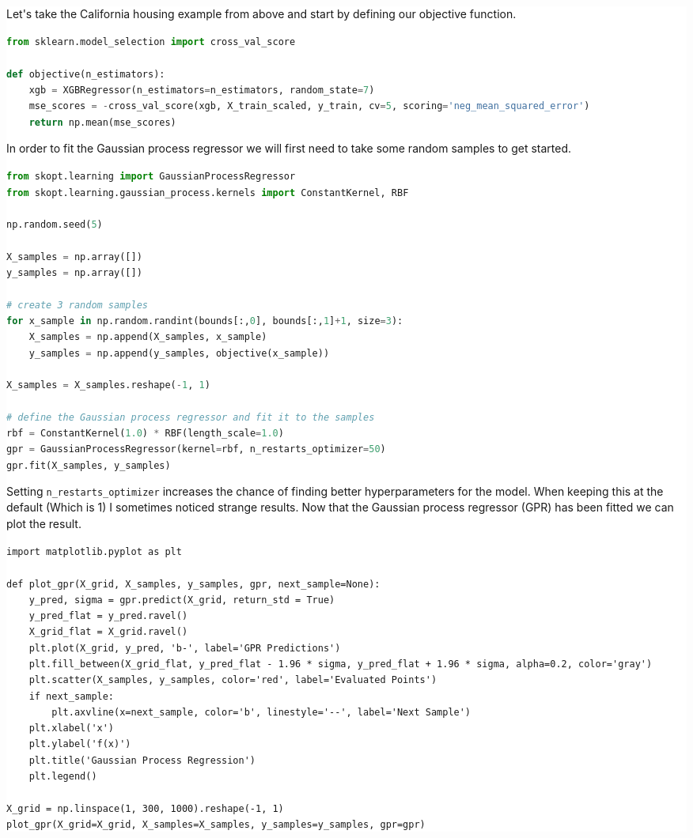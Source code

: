 Let's take the California housing example from above and start by defining our objective function.

```python
from sklearn.model_selection import cross_val_score

def objective(n_estimators):
    xgb = XGBRegressor(n_estimators=n_estimators, random_state=7)
    mse_scores = -cross_val_score(xgb, X_train_scaled, y_train, cv=5, scoring='neg_mean_squared_error')
    return np.mean(mse_scores)
```

In order to fit the Gaussian process regressor we will first need to take some random samples to get started.

```python
from skopt.learning import GaussianProcessRegressor
from skopt.learning.gaussian_process.kernels import ConstantKernel, RBF

np.random.seed(5)

X_samples = np.array([])
y_samples = np.array([])

# create 3 random samples
for x_sample in np.random.randint(bounds[:,0], bounds[:,1]+1, size=3):
    X_samples = np.append(X_samples, x_sample)
    y_samples = np.append(y_samples, objective(x_sample))

X_samples = X_samples.reshape(-1, 1)

# define the Gaussian process regressor and fit it to the samples
rbf = ConstantKernel(1.0) * RBF(length_scale=1.0)
gpr = GaussianProcessRegressor(kernel=rbf, n_restarts_optimizer=50)
gpr.fit(X_samples, y_samples)

```

Setting `n_restarts_optimizer` increases the chance of finding better hyperparameters for the model. When keeping this at the default (Which is 1) I sometimes noticed strange results. Now that the Gaussian process regressor (GPR) has been fitted we can plot the result.

```
import matplotlib.pyplot as plt

def plot_gpr(X_grid, X_samples, y_samples, gpr, next_sample=None):
    y_pred, sigma = gpr.predict(X_grid, return_std = True)
    y_pred_flat = y_pred.ravel()
    X_grid_flat = X_grid.ravel()
    plt.plot(X_grid, y_pred, 'b-', label='GPR Predictions')
    plt.fill_between(X_grid_flat, y_pred_flat - 1.96 * sigma, y_pred_flat + 1.96 * sigma, alpha=0.2, color='gray')
    plt.scatter(X_samples, y_samples, color='red', label='Evaluated Points')
    if next_sample:
        plt.axvline(x=next_sample, color='b', linestyle='--', label='Next Sample')
    plt.xlabel('x')
    plt.ylabel('f(x)')
    plt.title('Gaussian Process Regression')
    plt.legend()

X_grid = np.linspace(1, 300, 1000).reshape(-1, 1)
plot_gpr(X_grid=X_grid, X_samples=X_samples, y_samples=y_samples, gpr=gpr)
```
